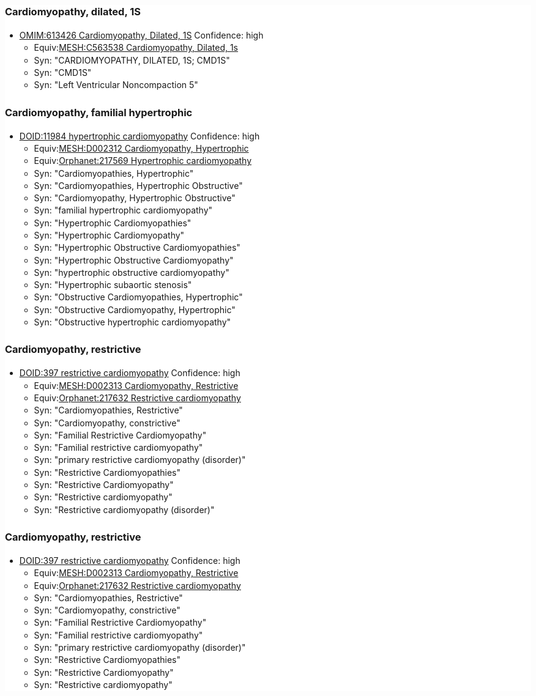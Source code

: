 ### Cardiomyopathy, dilated, 1S
 * [OMIM:613426 Cardiomyopathy, Dilated, 1S](http://beta.monarchinitiative.org/disease/OMIM:613426) Confidence: high
    * Equiv:[MESH:C563538 Cardiomyopathy, Dilated, 1s](http://beta.monarchinitiative.org/disease/MESH:C563538)
    * Syn: "CARDIOMYOPATHY, DILATED, 1S; CMD1S"
    * Syn: "CMD1S"
    * Syn: "Left Ventricular Noncompaction 5"

### Cardiomyopathy, familial hypertrophic
 * [DOID:11984 hypertrophic cardiomyopathy](http://beta.monarchinitiative.org/disease/DOID:11984) Confidence: high
    * Equiv:[MESH:D002312 Cardiomyopathy, Hypertrophic](http://beta.monarchinitiative.org/disease/MESH:D002312)
    * Equiv:[Orphanet:217569 Hypertrophic cardiomyopathy](http://beta.monarchinitiative.org/disease/Orphanet:217569)
    * Syn: "Cardiomyopathies, Hypertrophic"
    * Syn: "Cardiomyopathies, Hypertrophic Obstructive"
    * Syn: "Cardiomyopathy, Hypertrophic Obstructive"
    * Syn: "familial hypertrophic cardiomyopathy"
    * Syn: "Hypertrophic Cardiomyopathies"
    * Syn: "Hypertrophic Cardiomyopathy"
    * Syn: "Hypertrophic Obstructive Cardiomyopathies"
    * Syn: "Hypertrophic Obstructive Cardiomyopathy"
    * Syn: "hypertrophic obstructive cardiomyopathy"
    * Syn: "Hypertrophic subaortic stenosis"
    * Syn: "Obstructive Cardiomyopathies, Hypertrophic"
    * Syn: "Obstructive Cardiomyopathy, Hypertrophic"
    * Syn: "Obstructive hypertrophic cardiomyopathy"

### Cardiomyopathy, restrictive
 * [DOID:397 restrictive cardiomyopathy](http://beta.monarchinitiative.org/disease/DOID:397) Confidence: high
    * Equiv:[MESH:D002313 Cardiomyopathy, Restrictive](http://beta.monarchinitiative.org/disease/MESH:D002313)
    * Equiv:[Orphanet:217632 Restrictive cardiomyopathy](http://beta.monarchinitiative.org/disease/Orphanet:217632)
    * Syn: "Cardiomyopathies, Restrictive"
    * Syn: "Cardiomyopathy, constrictive"
    * Syn: "Familial Restrictive Cardiomyopathy"
    * Syn: "Familial restrictive cardiomyopathy"
    * Syn: "primary restrictive cardiomyopathy (disorder)"
    * Syn: "Restrictive Cardiomyopathies"
    * Syn: "Restrictive Cardiomyopathy"
    * Syn: "Restrictive cardiomyopathy"
    * Syn: "Restrictive cardiomyopathy (disorder)"

### Cardiomyopathy, restrictive
 * [DOID:397 restrictive cardiomyopathy](http://beta.monarchinitiative.org/disease/DOID:397) Confidence: high
    * Equiv:[MESH:D002313 Cardiomyopathy, Restrictive](http://beta.monarchinitiative.org/disease/MESH:D002313)
    * Equiv:[Orphanet:217632 Restrictive cardiomyopathy](http://beta.monarchinitiative.org/disease/Orphanet:217632)
    * Syn: "Cardiomyopathies, Restrictive"
    * Syn: "Cardiomyopathy, constrictive"
    * Syn: "Familial Restrictive Cardiomyopathy"
    * Syn: "Familial restrictive cardiomyopathy"
    * Syn: "primary restrictive cardiomyopathy (disorder)"
    * Syn: "Restrictive Cardiomyopathies"
    * Syn: "Restrictive Cardiomyopathy"
    * Syn: "Restrictive cardiomyopathy"